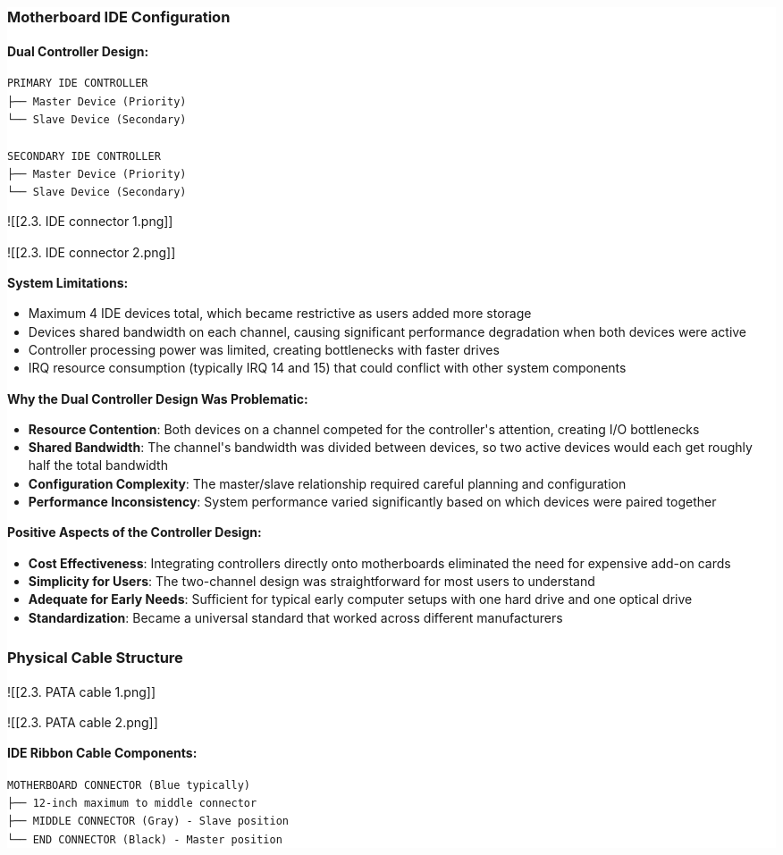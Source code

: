 ### Motherboard IDE Configuration

**Dual Controller Design:**
```
PRIMARY IDE CONTROLLER
├── Master Device (Priority)
└── Slave Device (Secondary)

SECONDARY IDE CONTROLLER  
├── Master Device (Priority)
└── Slave Device (Secondary)
```

![[2.3. IDE connector 1.png]]

![[2.3. IDE connector 2.png]]

**System Limitations:**
- Maximum 4 IDE devices total, which became restrictive as users added more storage
- Devices shared bandwidth on each channel, causing significant performance degradation when both devices were active
- Controller processing power was limited, creating bottlenecks with faster drives
- IRQ resource consumption (typically IRQ 14 and 15) that could conflict with other system components

**Why the Dual Controller Design Was Problematic:**
- **Resource Contention**: Both devices on a channel competed for the controller's attention, creating I/O bottlenecks
- **Shared Bandwidth**: The channel's bandwidth was divided between devices, so two active devices would each get roughly half the total bandwidth
- **Configuration Complexity**: The master/slave relationship required careful planning and configuration
- **Performance Inconsistency**: System performance varied significantly based on which devices were paired together

**Positive Aspects of the Controller Design:**
- **Cost Effectiveness**: Integrating controllers directly onto motherboards eliminated the need for expensive add-on cards
- **Simplicity for Users**: The two-channel design was straightforward for most users to understand
- **Adequate for Early Needs**: Sufficient for typical early computer setups with one hard drive and one optical drive
- **Standardization**: Became a universal standard that worked across different manufacturers

### Physical Cable Structure

![[2.3. PATA cable 1.png]]

![[2.3. PATA cable 2.png]]

**IDE Ribbon Cable Components:**
```
MOTHERBOARD CONNECTOR (Blue typically)
├── 12-inch maximum to middle connector
├── MIDDLE CONNECTOR (Gray) - Slave position
└── END CONNECTOR (Black) - Master position
```
